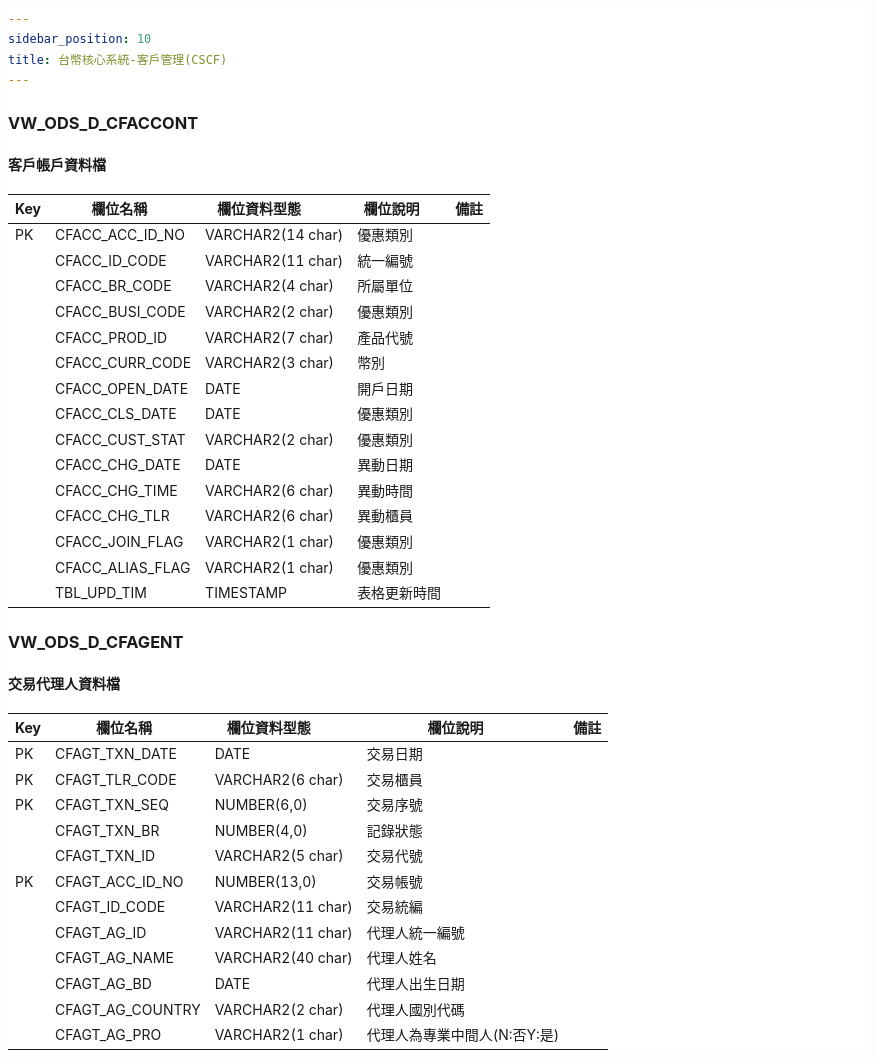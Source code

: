 ```yaml
---
sidebar_position: 10
title: 台幣核心系統-客戶管理(CSCF)
---
```


### VW_ODS_D_CFACCONT
#### 客戶帳戶資料檔
| Key | 欄位名稱  | 欄位資料型態        | 欄位說明     | 備註 |
| --- | --------- | ------------------- | ------------ | ---- |
| PK  | CFACC_ACC_ID_NO           | VARCHAR2(14 char)  | 優惠類別                          |    |
|     | CFACC_ID_CODE             | VARCHAR2(11 char)  | 統一編號                          |    |
|     | CFACC_BR_CODE             | VARCHAR2(4 char)   | 所屬單位                          |    |
|     | CFACC_BUSI_CODE           | VARCHAR2(2 char)   | 優惠類別                          |    |
|     | CFACC_PROD_ID             | VARCHAR2(7 char)   | 產品代號                          |    |
|     | CFACC_CURR_CODE           | VARCHAR2(3 char)   | 幣別                            |    |
|     | CFACC_OPEN_DATE           | DATE               | 開戶日期                          |    |
|     | CFACC_CLS_DATE            | DATE               | 優惠類別                          |    |
|     | CFACC_CUST_STAT           | VARCHAR2(2 char)   | 優惠類別                          |    |
|     | CFACC_CHG_DATE            | DATE               | 異動日期                          |    |
|     | CFACC_CHG_TIME            | VARCHAR2(6 char)   | 異動時間                          |    |
|     | CFACC_CHG_TLR             | VARCHAR2(6 char)   | 異動櫃員                          |    |
|     | CFACC_JOIN_FLAG           | VARCHAR2(1 char)   | 優惠類別                          |    |
|     | CFACC_ALIAS_FLAG          | VARCHAR2(1 char)   | 優惠類別                          |    |
|     | TBL_UPD_TIM               | TIMESTAMP          | 表格更新時間                        |    |
### VW_ODS_D_CFAGENT
#### 交易代理人資料檔
| Key | 欄位名稱  | 欄位資料型態        | 欄位說明     | 備註 |
| --- | --------- | ------------------- | ------------ | ---- |
| PK  | CFAGT_TXN_DATE            | DATE               | 交易日期                          |    |
| PK  | CFAGT_TLR_CODE            | VARCHAR2(6 char)   | 交易櫃員                          |    |
| PK  | CFAGT_TXN_SEQ             | NUMBER(6,0)        | 交易序號                          |    |
|     | CFAGT_TXN_BR              | NUMBER(4,0)        | 記錄狀態                          |    |
|     | CFAGT_TXN_ID              | VARCHAR2(5 char)   | 交易代號                          |    |
| PK  | CFAGT_ACC_ID_NO           | NUMBER(13,0)       | 交易帳號                          |    |
|     | CFAGT_ID_CODE             | VARCHAR2(11 char)  | 交易統編                          |    |
|     | CFAGT_AG_ID               | VARCHAR2(11 char)  | 代理人統一編號                       |    |
|     | CFAGT_AG_NAME             | VARCHAR2(40 char)  | 代理人姓名                         |    |
|     | CFAGT_AG_BD               | DATE               | 代理人出生日期                       |    |
|     | CFAGT_AG_COUNTRY          | VARCHAR2(2 char)   | 代理人國別代碼                       |    |
|     | CFAGT_AG_PRO              | VARCHAR2(1 char)   | 代理人為專業中間人(N:否Y:是)             |    |